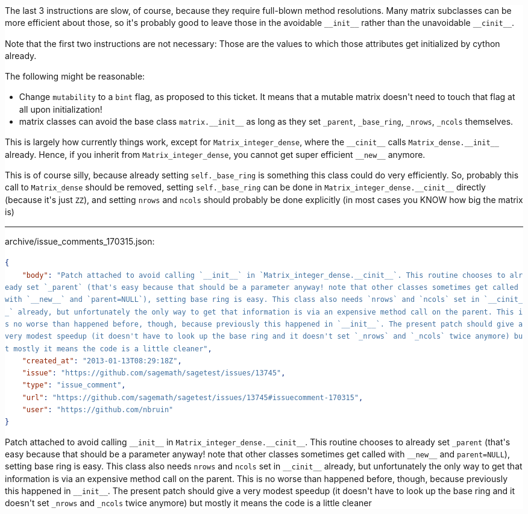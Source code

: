 The last 3 instructions are slow, of course, because they require full-blown method resolutions. Many matrix subclasses can be more efficient about those, so it's probably good to leave those in the avoidable `__init__` rather than the unavoidable `__cinit__`.

Note that the first two instructions are not necessary: Those are the values to which those attributes get initialized by cython already.

The following might be reasonable:
- Change `mutability` to a `bint` flag, as proposed to this ticket. It means that a mutable matrix doesn't need to touch that flag at all upon initialization!
- matrix classes can avoid the base class `matrix.__init__` as long as they set `_parent`, `_base_ring`, `_nrows`, `_ncols` themselves.

This is largely how currently things work, except for `Matrix_integer_dense`, where the `__cinit__` calls
`Matrix_dense.__init__` already. Hence, if you inherit from `Matrix_integer_dense`, you cannot get super efficient `__new__` anymore.

This is of course silly, because already setting `self._base_ring` is something this class could do very efficiently. So, probably this call to `Matrix_dense` should be removed, setting `self._base_ring` can be done in `Matrix_integer_dense.__cinit__` directly (because it's just `ZZ`), and setting `nrows` and `ncols` should probably be done explicitly (in most cases you KNOW how big the matrix is)



---

archive/issue_comments_170315.json:
```json
{
    "body": "Patch attached to avoid calling `__init__` in `Matrix_integer_dense.__cinit__`. This routine chooses to already set `_parent` (that's easy because that should be a parameter anyway! note that other classes sometimes get called with `__new__` and `parent=NULL`), setting base ring is easy. This class also needs `nrows` and `ncols` set in `__cinit__` already, but unfortunately the only way to get that information is via an expensive method call on the parent. This is no worse than happened before, though, because previously this happened in `__init__`. The present patch should give a very modest speedup (it doesn't have to look up the base ring and it doesn't set `_nrows` and `_ncols` twice anymore) but mostly it means the code is a little cleaner",
    "created_at": "2013-01-13T08:29:18Z",
    "issue": "https://github.com/sagemath/sagetest/issues/13745",
    "type": "issue_comment",
    "url": "https://github.com/sagemath/sagetest/issues/13745#issuecomment-170315",
    "user": "https://github.com/nbruin"
}
```

Patch attached to avoid calling `__init__` in `Matrix_integer_dense.__cinit__`. This routine chooses to already set `_parent` (that's easy because that should be a parameter anyway! note that other classes sometimes get called with `__new__` and `parent=NULL`), setting base ring is easy. This class also needs `nrows` and `ncols` set in `__cinit__` already, but unfortunately the only way to get that information is via an expensive method call on the parent. This is no worse than happened before, though, because previously this happened in `__init__`. The present patch should give a very modest speedup (it doesn't have to look up the base ring and it doesn't set `_nrows` and `_ncols` twice anymore) but mostly it means the code is a little cleaner
